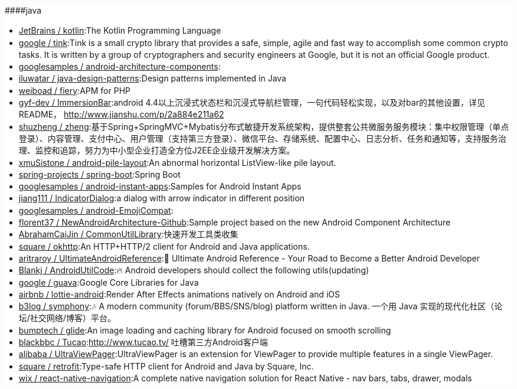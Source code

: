 ####java
* [JetBrains / kotlin](https://github.com/JetBrains/kotlin):The Kotlin Programming Language
* [google / tink](https://github.com/google/tink):Tink is a small crypto library that provides a safe, simple, agile and fast way to accomplish some common crypto tasks. It is written by a group of cryptographers and security engineers at Google, but it is not an official Google product.
* [googlesamples / android-architecture-components](https://github.com/googlesamples/android-architecture-components):
* [iluwatar / java-design-patterns](https://github.com/iluwatar/java-design-patterns):Design patterns implemented in Java
* [weiboad / fiery](https://github.com/weiboad/fiery):APM for PHP
* [gyf-dev / ImmersionBar](https://github.com/gyf-dev/ImmersionBar):android 4.4以上沉浸式状态栏和沉浸式导航栏管理，一句代码轻松实现，以及对bar的其他设置，详见README， http://www.jianshu.com/p/2a884e211a62
* [shuzheng / zheng](https://github.com/shuzheng/zheng):基于Spring+SpringMVC+Mybatis分布式敏捷开发系统架构，提供整套公共微服务服务模块：集中权限管理（单点登录）、内容管理、支付中心、用户管理（支持第三方登录）、微信平台、存储系统、配置中心、日志分析、任务和通知等，支持服务治理、监控和追踪，努力为中小型企业打造全方位J2EE企业级开发解决方案。
* [xmuSistone / android-pile-layout](https://github.com/xmuSistone/android-pile-layout):An abnormal horizontal ListView-like pile layout.
* [spring-projects / spring-boot](https://github.com/spring-projects/spring-boot):Spring Boot
* [googlesamples / android-instant-apps](https://github.com/googlesamples/android-instant-apps):Samples for Android Instant Apps
* [jiang111 / IndicatorDialog](https://github.com/jiang111/IndicatorDialog):a dialog with arrow indicator in different position
* [googlesamples / android-EmojiCompat](https://github.com/googlesamples/android-EmojiCompat):
* [florent37 / NewAndroidArchitecture-Github](https://github.com/florent37/NewAndroidArchitecture-Github):Sample project based on the new Android Component Architecture
* [AbrahamCaiJin / CommonUtilLibrary](https://github.com/AbrahamCaiJin/CommonUtilLibrary):快速开发工具类收集
* [square / okhttp](https://github.com/square/okhttp):An HTTP+HTTP/2 client for Android and Java applications.
* [aritraroy / UltimateAndroidReference](https://github.com/aritraroy/UltimateAndroidReference):🚀 Ultimate Android Reference - Your Road to Become a Better Android Developer
* [Blankj / AndroidUtilCode](https://github.com/Blankj/AndroidUtilCode):🔥 Android developers should collect the following utils(updating)
* [google / guava](https://github.com/google/guava):Google Core Libraries for Java
* [airbnb / lottie-android](https://github.com/airbnb/lottie-android):Render After Effects animations natively on Android and iOS
* [b3log / symphony](https://github.com/b3log/symphony):🎶 A modern community (forum/BBS/SNS/blog) platform written in Java. 一个用 Java 实现的现代化社区（论坛/社交网络/博客）平台。
* [bumptech / glide](https://github.com/bumptech/glide):An image loading and caching library for Android focused on smooth scrolling
* [blackbbc / Tucao](https://github.com/blackbbc/Tucao):http://www.tucao.tv/ 吐槽第三方Android客户端
* [alibaba / UltraViewPager](https://github.com/alibaba/UltraViewPager):UltraViewPager is an extension for ViewPager to provide multiple features in a single ViewPager.
* [square / retrofit](https://github.com/square/retrofit):Type-safe HTTP client for Android and Java by Square, Inc.
* [wix / react-native-navigation](https://github.com/wix/react-native-navigation):A complete native navigation solution for React Native - nav bars, tabs, drawer, modals
